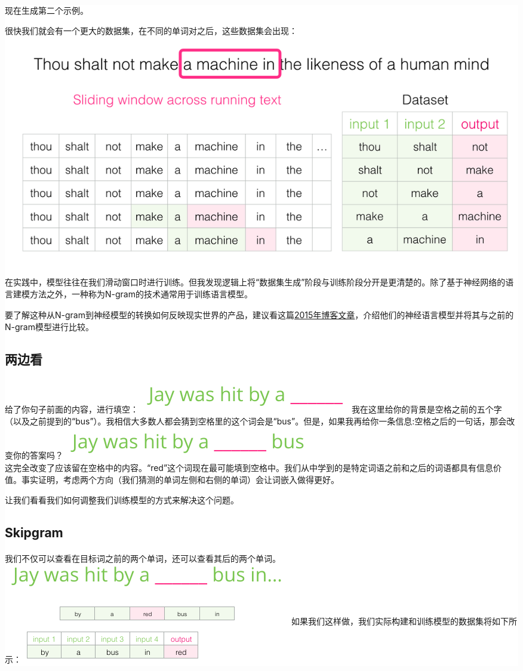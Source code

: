 现在生成第二个示例。

很快我们就会有一个更大的数据集，在不同的单词对之后，这些数据集会出现：
![](images/lm-sliding-window-4.png)


在实践中，模型往往在我们滑动窗口时进行训练。但我发现逻辑上将“数据集生成”阶段与训练阶段分开是更清楚的。除了基于神经网络的语言建模方法之外，一种称为N-gram的技术通常用于训练语言模型。

要了解这种从N-gram到神经模型的转换如何反映现实世界的产品，建议看这篇[2015年博客文章](https://blog.swiftkey.com/neural-networks-a-meaningful-leap-for-mobile-typing/)，介绍他们的神经语言模型并将其与之前的N-gram模型进行比较。

## 两边看

给了你句子前面的内容，进行填空：
 ![](images/jay_was_hit_by_a_.png) 
我在这里给你的背景是空格之前的五个字（以及之前提到的“bus”）。我相信大多数人都会猜到空格里的这个词会是“bus”。但是，如果我再给你一条信息:空格之后的一句话，那会改变你的答案吗？
 ![](images/jay_was_hit_by_a_bus.png)  
这完全改变了应该留在空格中的内容。“red”这个词现在最可能填到空格中。我们从中学到的是特定词语之前和之后的词语都具有信息价值。事实证明，考虑两个方向（我们猜测的单词左侧和右侧的单词）会让词嵌入做得更好。

让我们看看我们如何调整我们训练模型的方式来解决这个问题。

## Skipgram

我们不仅可以查看在目标词之前的两个单词，还可以查看其后的两个单词。
 ![](images/continuous-bag-of-words-example.png) 
如果我们这样做，我们实际构建和训练模型的数据集将如下所示：
![](images/continuous-bag-of-words-dataset.png)
